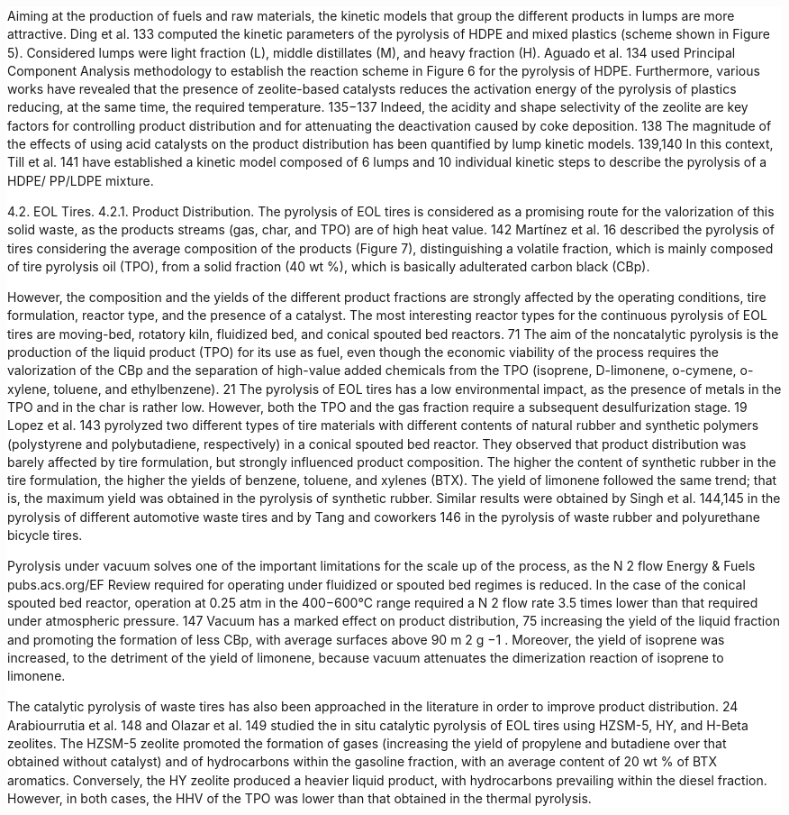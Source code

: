 Aiming at the production of fuels and raw materials, the kinetic models that group the different products in lumps are more attractive. Ding et al. 133 computed the kinetic parameters of the pyrolysis of HDPE and mixed plastics (scheme shown in Figure 5). Considered lumps were light fraction (L), middle distillates (M), and heavy fraction (H). Aguado et al. 134 used Principal Component Analysis methodology to establish the reaction scheme in Figure 6 for the pyrolysis of HDPE. Furthermore, various works have revealed that the presence of zeolite-based catalysts reduces the activation energy of the pyrolysis of plastics reducing, at the same time, the required temperature. 135−137 Indeed, the acidity and shape selectivity of the zeolite are key factors for controlling product distribution and for attenuating the deactivation caused by coke deposition. 138 The magnitude of the effects of using acid catalysts on the product distribution has been quantified by lump kinetic models. 139,140 In this context, Till et al. 141 have established a kinetic model composed of 6 lumps and 10 individual kinetic steps to describe the pyrolysis of a HDPE/ PP/LDPE mixture.

4.2. EOL Tires. 4.2.1. Product Distribution. The pyrolysis of EOL tires is considered as a promising route for the valorization of this solid waste, as the products streams (gas, char, and TPO) are of high heat value. 142 Martı́nez et al. 16 described the pyrolysis of tires considering the average composition of the products (Figure 7), distinguishing a volatile fraction, which is mainly composed of tire pyrolysis oil (TPO), from a solid fraction (40 wt %), which is basically adulterated carbon black (CBp).

However, the composition and the yields of the different product fractions are strongly affected by the operating conditions, tire formulation, reactor type, and the presence of a catalyst. The most interesting reactor types for the continuous pyrolysis of EOL tires are moving-bed, rotatory kiln, fluidized bed, and conical spouted bed reactors. 71 The aim of the noncatalytic pyrolysis is the production of the liquid product (TPO) for its use as fuel, even though the economic viability of the process requires the valorization of the CBp and the separation of high-value added chemicals from the TPO (isoprene, D-limonene, o-cymene, o-xylene, toluene, and ethylbenzene). 21 The pyrolysis of EOL tires has a low environmental impact, as the presence of metals in the TPO and in the char is rather low. However, both the TPO and the gas fraction require a subsequent desulfurization stage. 19 Lopez et al. 143 pyrolyzed two different types of tire materials with different contents of natural rubber and synthetic polymers (polystyrene and polybutadiene, respectively) in a conical spouted bed reactor. They observed that product distribution was barely affected by tire formulation, but strongly influenced product composition. The higher the content of synthetic rubber in the tire formulation, the higher the yields of benzene, toluene, and xylenes (BTX). The yield of limonene followed the same trend; that is, the maximum yield was obtained in the pyrolysis of synthetic rubber. Similar results were obtained by Singh et al. 144,145 in the pyrolysis of different automotive waste tires and by Tang and coworkers 146 in the pyrolysis of waste rubber and polyurethane bicycle tires.

Pyrolysis under vacuum solves one of the important limitations for the scale up of the process, as the N 2 flow   Energy & Fuels pubs.acs.org/EF Review required for operating under fluidized or spouted bed regimes is reduced. In the case of the conical spouted bed reactor, operation at 0.25 atm in the 400−600°C range required a N 2 flow rate 3.5 times lower than that required under atmospheric pressure. 147 Vacuum has a marked effect on product distribution, 75 increasing the yield of the liquid fraction and promoting the formation of less CBp, with average surfaces above 90 m 2 g −1 . Moreover, the yield of isoprene was increased, to the detriment of the yield of limonene, because vacuum attenuates the dimerization reaction of isoprene to limonene.

The catalytic pyrolysis of waste tires has also been approached in the literature in order to improve product distribution. 24 Arabiourrutia et al. 148 and Olazar et al. 149 studied the in situ catalytic pyrolysis of EOL tires using HZSM-5, HY, and H-Beta zeolites. The HZSM-5 zeolite promoted the formation of gases (increasing the yield of propylene and butadiene over that obtained without catalyst) and of hydrocarbons within the gasoline fraction, with an average content of 20 wt % of BTX aromatics. Conversely, the HY zeolite produced a heavier liquid product, with hydrocarbons prevailing within the diesel fraction. However, in both cases, the HHV of the TPO was lower than that obtained in the thermal pyrolysis.
